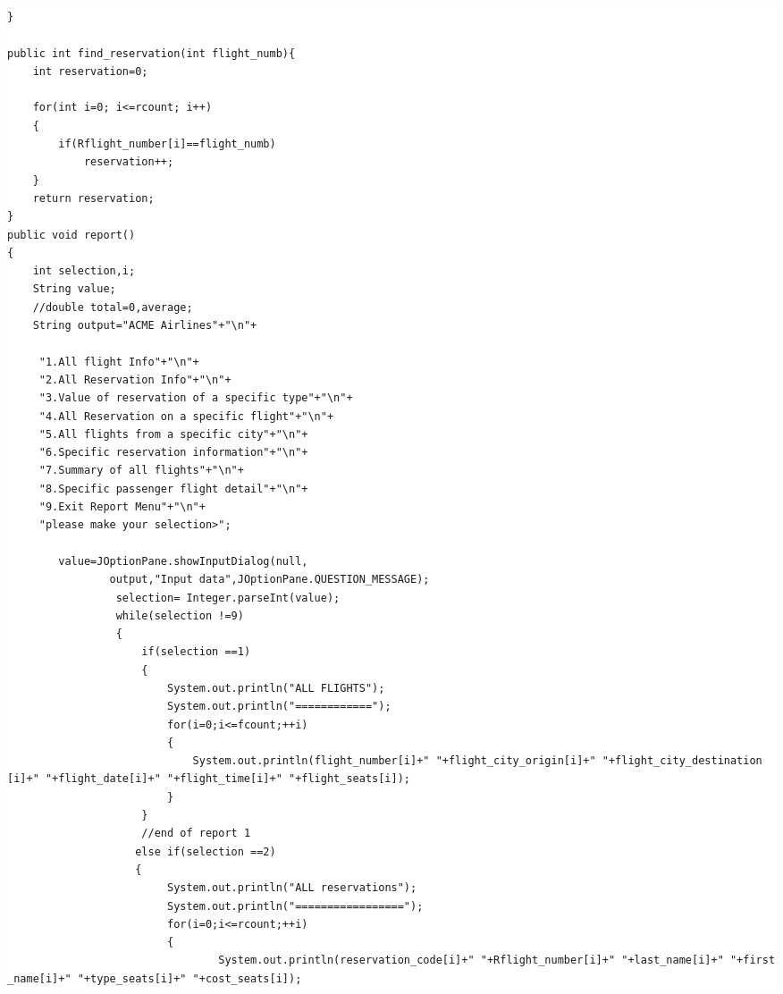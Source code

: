 	}

	public int find_reservation(int flight_numb){
		int reservation=0;
		
		for(int i=0; i<=rcount; i++)
		{
			if(Rflight_number[i]==flight_numb)
				reservation++;
		}
		return reservation;
	}
	public void report()
	{
		int selection,i;
		String value;
		//double total=0,average;
		String output="ACME Airlines"+"\n"+
	
		 "1.All flight Info"+"\n"+
		 "2.All Reservation Info"+"\n"+
		 "3.Value of reservation of a specific type"+"\n"+
		 "4.All Reservation on a specific flight"+"\n"+
		 "5.All flights from a specific city"+"\n"+
		 "6.Specific reservation information"+"\n"+
		 "7.Summary of all flights"+"\n"+
		 "8.Specific passenger flight detail"+"\n"+
		 "9.Exit Report Menu"+"\n"+
		 "please make your selection>";
			
			value=JOptionPane.showInputDialog(null,
		            output,"Input data",JOptionPane.QUESTION_MESSAGE);
		             selection= Integer.parseInt(value);
		             while(selection !=9)
		             {
		            	 if(selection ==1)
		            	 {
		            		 System.out.println("ALL FLIGHTS");
		            		 System.out.println("============");
		            		 for(i=0;i<=fcount;++i)
		            		 {
		            			 System.out.println(flight_number[i]+" "+flight_city_origin[i]+" "+flight_city_destination[i]+" "+flight_date[i]+" "+flight_time[i]+" "+flight_seats[i]);
		            		 }
		            	 }
		            	 //end of report 1
		            	else if(selection ==2)
		            	{
		            		 System.out.println("ALL reservations");
	                		 System.out.println("=================");
	            			 for(i=0;i<=rcount;++i)
	            			 {            			
	            					 System.out.println(reservation_code[i]+" "+Rflight_number[i]+" "+last_name[i]+" "+first_name[i]+" "+type_seats[i]+" "+cost_seats[i]);
	            				